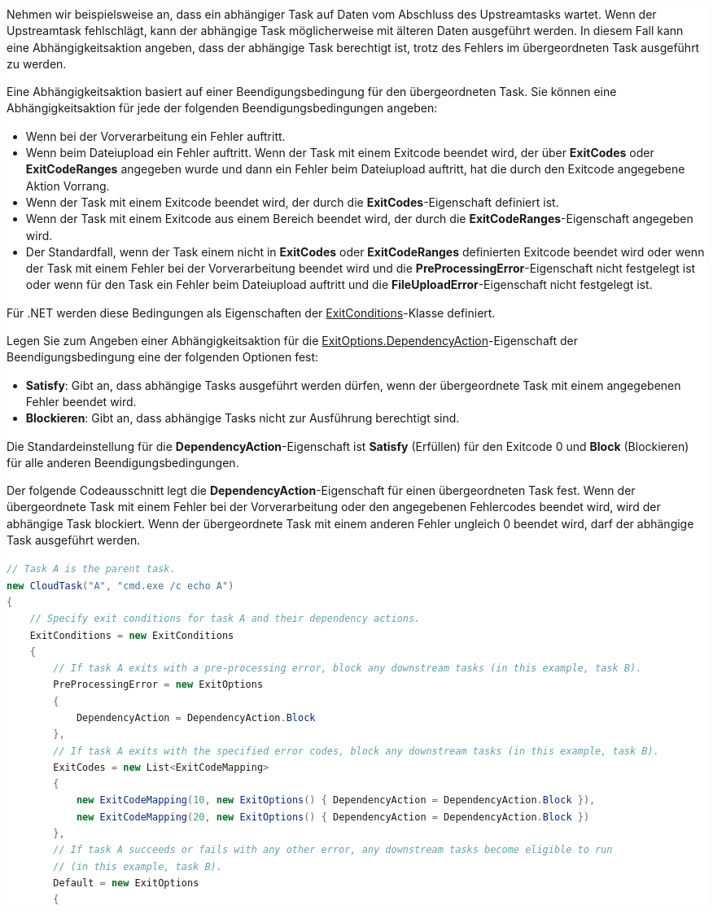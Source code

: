 Nehmen wir beispielsweise an, dass ein abhängiger Task auf Daten vom Abschluss des Upstreamtasks wartet. Wenn der Upstreamtask fehlschlägt, kann der abhängige Task möglicherweise mit älteren Daten ausgeführt werden. In diesem Fall kann eine Abhängigkeitsaktion angeben, dass der abhängige Task berechtigt ist, trotz des Fehlers im übergeordneten Task ausgeführt zu werden.

Eine Abhängigkeitsaktion basiert auf einer Beendigungsbedingung für den übergeordneten Task. Sie können eine Abhängigkeitsaktion für jede der folgenden Beendigungsbedingungen angeben:

- Wenn bei der Vorverarbeitung ein Fehler auftritt.
- Wenn beim Dateiupload ein Fehler auftritt. Wenn der Task mit einem Exitcode beendet wird, der über **ExitCodes** oder **ExitCodeRanges** angegeben wurde und dann ein Fehler beim Dateiupload auftritt, hat die durch den Exitcode angegebene Aktion Vorrang.
- Wenn der Task mit einem Exitcode beendet wird, der durch die **ExitCodes**-Eigenschaft definiert ist.
- Wenn der Task mit einem Exitcode aus einem Bereich beendet wird, der durch die **ExitCodeRanges**-Eigenschaft angegeben wird.
- Der Standardfall, wenn der Task einem nicht in **ExitCodes** oder **ExitCodeRanges** definierten Exitcode beendet wird oder wenn der Task mit einem Fehler bei der Vorverarbeitung beendet wird und die **PreProcessingError**-Eigenschaft nicht festgelegt ist oder wenn für den Task ein Fehler beim Dateiupload auftritt und die **FileUploadError**-Eigenschaft nicht festgelegt ist. 

Für .NET werden diese Bedingungen als Eigenschaften der [ExitConditions](/dotnet/api/microsoft.azure.batch.exitconditions)-Klasse definiert.

Legen Sie zum Angeben einer Abhängigkeitsaktion für die [ExitOptions.DependencyAction](/dotnet/api/microsoft.azure.batch.exitoptions.dependencyaction)-Eigenschaft der Beendigungsbedingung eine der folgenden Optionen fest:

- **Satisfy**: Gibt an, dass abhängige Tasks ausgeführt werden dürfen, wenn der übergeordnete Task mit einem angegebenen Fehler beendet wird.
- **Blockieren**: Gibt an, dass abhängige Tasks nicht zur Ausführung berechtigt sind.

Die Standardeinstellung für die **DependencyAction**-Eigenschaft ist **Satisfy** (Erfüllen) für den Exitcode 0 und **Block** (Blockieren) für alle anderen Beendigungsbedingungen.

Der folgende Codeausschnitt legt die **DependencyAction**-Eigenschaft für einen übergeordneten Task fest. Wenn der übergeordnete Task mit einem Fehler bei der Vorverarbeitung oder den angegebenen Fehlercodes beendet wird, wird der abhängige Task blockiert. Wenn der übergeordnete Task mit einem anderen Fehler ungleich 0 beendet wird, darf der abhängige Task ausgeführt werden.

```csharp
// Task A is the parent task.
new CloudTask("A", "cmd.exe /c echo A")
{
    // Specify exit conditions for task A and their dependency actions.
    ExitConditions = new ExitConditions
    {
        // If task A exits with a pre-processing error, block any downstream tasks (in this example, task B).
        PreProcessingError = new ExitOptions
        {
            DependencyAction = DependencyAction.Block
        },
        // If task A exits with the specified error codes, block any downstream tasks (in this example, task B).
        ExitCodes = new List<ExitCodeMapping>
        {
            new ExitCodeMapping(10, new ExitOptions() { DependencyAction = DependencyAction.Block }),
            new ExitCodeMapping(20, new ExitOptions() { DependencyAction = DependencyAction.Block })
        },
        // If task A succeeds or fails with any other error, any downstream tasks become eligible to run 
        // (in this example, task B).
        Default = new ExitOptions
        {
```